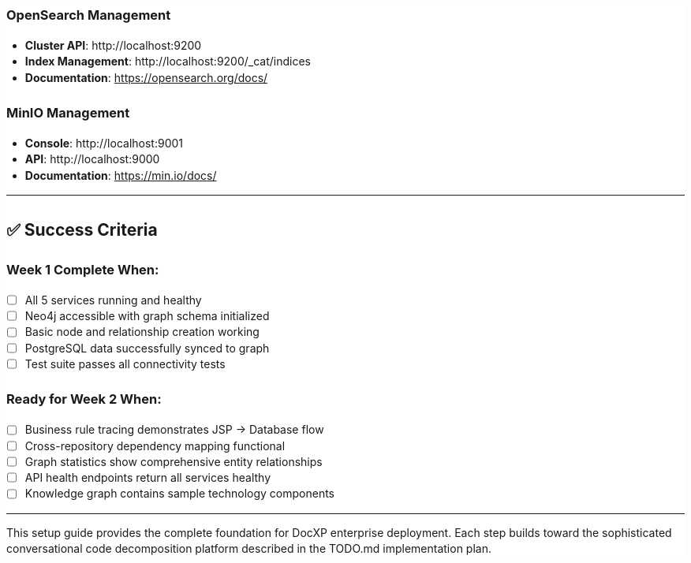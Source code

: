 ### OpenSearch Management  
- **Cluster API**: http://localhost:9200
- **Index Management**: http://localhost:9200/_cat/indices
- **Documentation**: https://opensearch.org/docs/

### MinIO Management
- **Console**: http://localhost:9001
- **API**: http://localhost:9000
- **Documentation**: https://min.io/docs/

---

## ✅ **Success Criteria**

### Week 1 Complete When:
- [ ] All 5 services running and healthy
- [ ] Neo4j accessible with graph schema initialized
- [ ] Basic node and relationship creation working
- [ ] PostgreSQL data successfully synced to graph
- [ ] Test suite passes all connectivity tests

### Ready for Week 2 When:
- [ ] Business rule tracing demonstrates JSP → Database flow
- [ ] Cross-repository dependency mapping functional
- [ ] Graph statistics show comprehensive entity relationships
- [ ] API health endpoints return all services healthy
- [ ] Knowledge graph contains sample technology components

---

This setup guide provides the complete foundation for DocXP enterprise deployment. Each step builds toward the sophisticated conversational code decomposition platform described in the TODO.md implementation plan.
